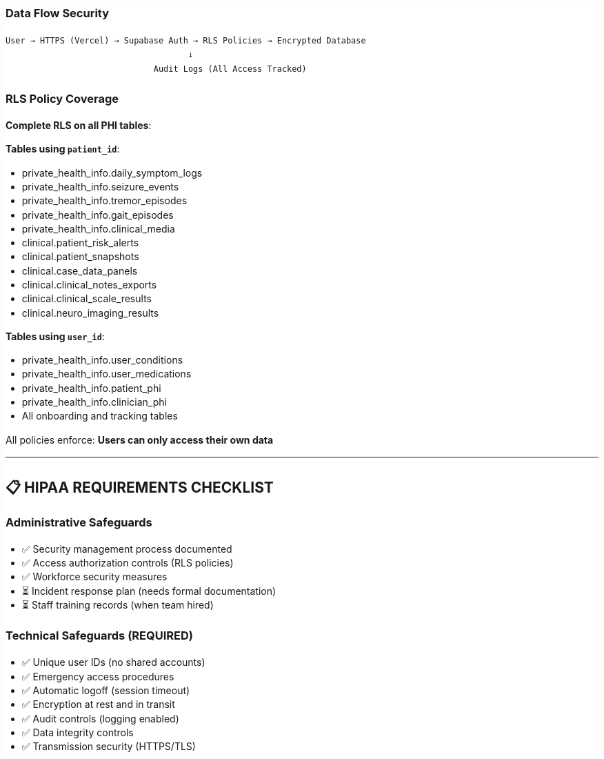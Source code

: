 ### Data Flow Security
```
User → HTTPS (Vercel) → Supabase Auth → RLS Policies → Encrypted Database
                                     ↓
                              Audit Logs (All Access Tracked)
```

### RLS Policy Coverage
**Complete RLS on all PHI tables**:

**Tables using `patient_id`**:
- private_health_info.daily_symptom_logs
- private_health_info.seizure_events
- private_health_info.tremor_episodes
- private_health_info.gait_episodes
- private_health_info.clinical_media
- clinical.patient_risk_alerts
- clinical.patient_snapshots
- clinical.case_data_panels
- clinical.clinical_notes_exports
- clinical.clinical_scale_results
- clinical.neuro_imaging_results

**Tables using `user_id`**:
- private_health_info.user_conditions
- private_health_info.user_medications
- private_health_info.patient_phi
- private_health_info.clinician_phi
- All onboarding and tracking tables

All policies enforce: **Users can only access their own data**

---

## 📋 HIPAA REQUIREMENTS CHECKLIST

### Administrative Safeguards
- ✅ Security management process documented
- ✅ Access authorization controls (RLS policies)
- ✅ Workforce security measures
- ⏳ Incident response plan (needs formal documentation)
- ⏳ Staff training records (when team hired)

### Technical Safeguards (REQUIRED)
- ✅ Unique user IDs (no shared accounts)
- ✅ Emergency access procedures
- ✅ Automatic logoff (session timeout)
- ✅ Encryption at rest and in transit
- ✅ Audit controls (logging enabled)
- ✅ Data integrity controls
- ✅ Transmission security (HTTPS/TLS)
